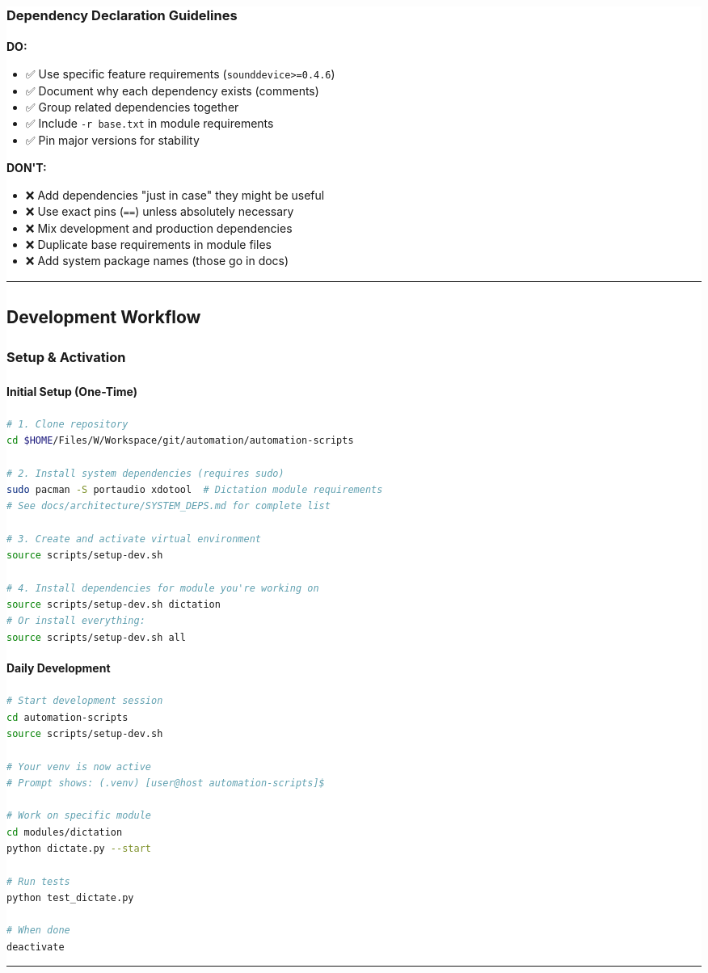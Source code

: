 
### Dependency Declaration Guidelines

**DO:**
- ✅ Use specific feature requirements (`sounddevice>=0.4.6`)
- ✅ Document why each dependency exists (comments)
- ✅ Group related dependencies together
- ✅ Include `-r base.txt` in module requirements
- ✅ Pin major versions for stability

**DON'T:**
- ❌ Add dependencies "just in case" they might be useful
- ❌ Use exact pins (`==`) unless absolutely necessary
- ❌ Mix development and production dependencies
- ❌ Duplicate base requirements in module files
- ❌ Add system package names (those go in docs)

---

## Development Workflow

### Setup & Activation

#### Initial Setup (One-Time)

```bash
# 1. Clone repository
cd $HOME/Files/W/Workspace/git/automation/automation-scripts

# 2. Install system dependencies (requires sudo)
sudo pacman -S portaudio xdotool  # Dictation module requirements
# See docs/architecture/SYSTEM_DEPS.md for complete list

# 3. Create and activate virtual environment
source scripts/setup-dev.sh

# 4. Install dependencies for module you're working on
source scripts/setup-dev.sh dictation
# Or install everything:
source scripts/setup-dev.sh all
```

#### Daily Development

```bash
# Start development session
cd automation-scripts
source scripts/setup-dev.sh

# Your venv is now active
# Prompt shows: (.venv) [user@host automation-scripts]$

# Work on specific module
cd modules/dictation
python dictate.py --start

# Run tests
python test_dictate.py

# When done
deactivate
```

---